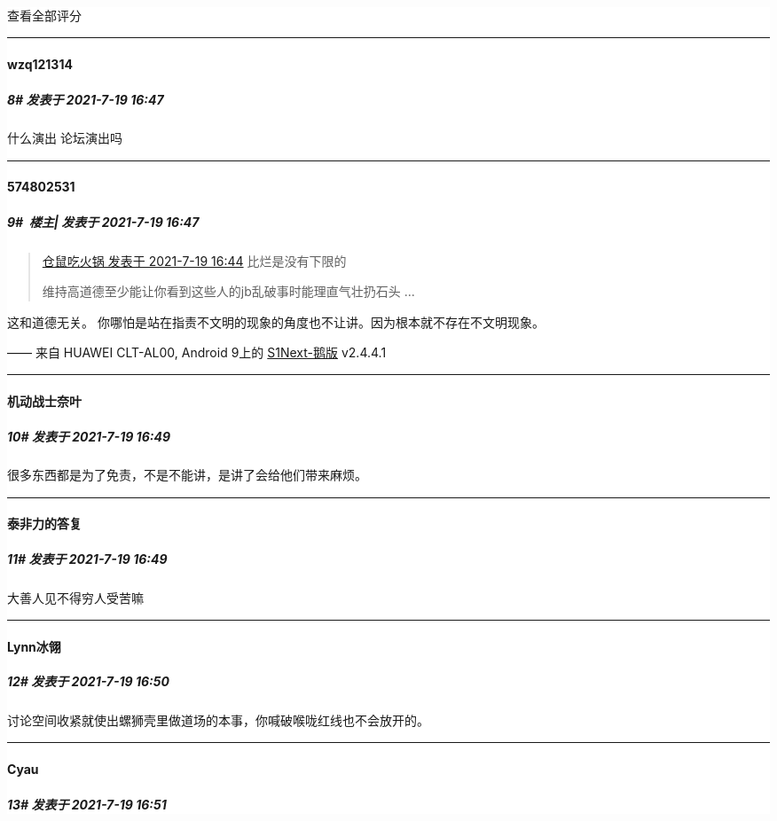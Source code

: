 
查看全部评分


*****

####  wzq121314  
##### 8#       发表于 2021-7-19 16:47


什么演出 论坛演出吗


*****

####  574802531  
##### 9#         楼主| 发表于 2021-7-19 16:47


<blockquote><a href="httphttps://bbs.saraba1st.com/2b/forum.php?mod=redirect&amp;goto=findpost&amp;pid=52021516&amp;ptid=2016348" target="_blank">仓鼠吃火锅 发表于 2021-7-19 16:44</a>
比烂是没有下限的

维持高道德至少能让你看到这些人的jb乱破事时能理直气壮扔石头 ...</blockquote>
这和道德无关。
你哪怕是站在指责不文明的现象的角度也不让讲。因为根本就不存在不文明现象。

—— 来自 HUAWEI CLT-AL00, Android 9上的 [S1Next-鹅版](https://github.com/ykrank/S1-Next/releases) v2.4.4.1


*****

####  机动战士奈叶  
##### 10#       发表于 2021-7-19 16:49


很多东西都是为了免责，不是不能讲，是讲了会给他们带来麻烦。


*****

####  泰非力的答复  
##### 11#       发表于 2021-7-19 16:49


大善人见不得穷人受苦嘛


*****

####  Lynn冰翎  
##### 12#       发表于 2021-7-19 16:50


讨论空间收紧就使出螺狮壳里做道场的本事，你喊破喉咙红线也不会放开的。


*****

####  Cyau  
##### 13#       发表于 2021-7-19 16:51
